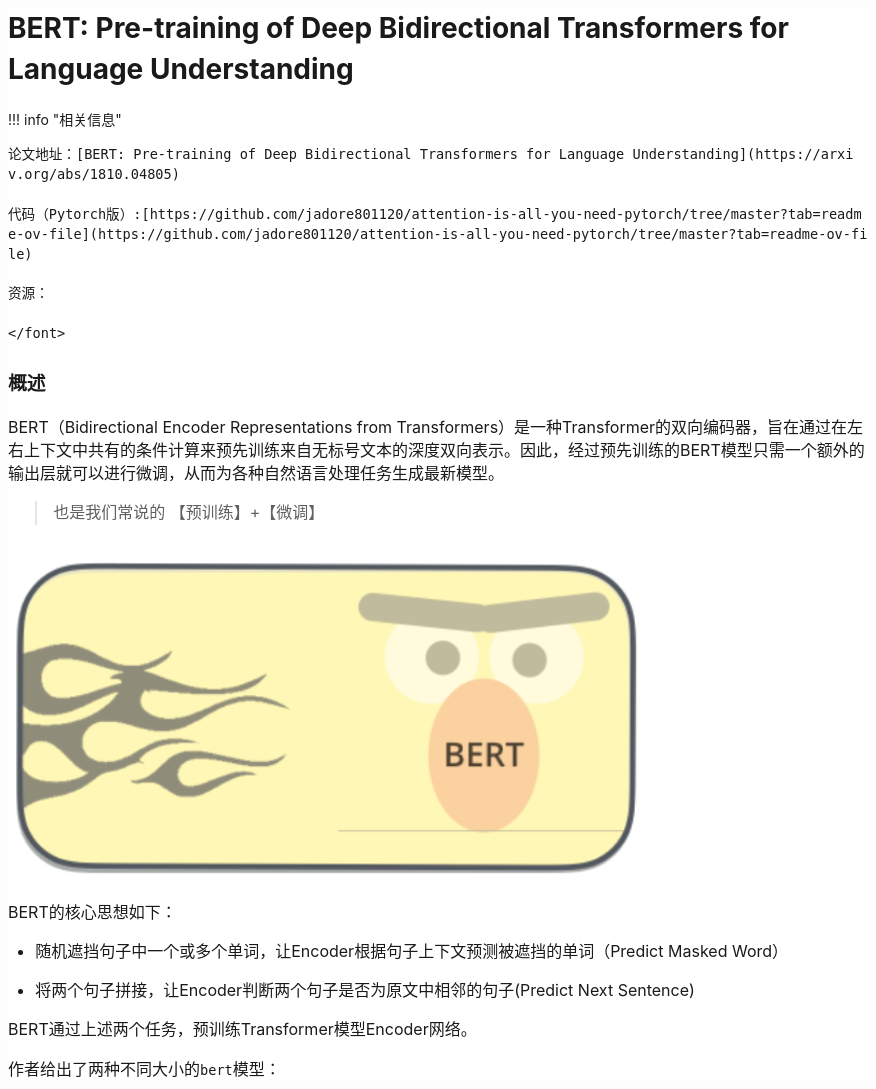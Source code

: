 # BERT: Pre-training of Deep Bidirectional Transformers for Language Understanding

<script src="https://polyfill.io/v3/polyfill.min.js?features=es6"></script>
<script src="https://cdn.jsdelivr.net/npm/mathjax@3/es5/tex-chtml.js"></script>

!!! info "相关信息"
    <font size = 3.5>
    
    论文地址：[BERT: Pre-training of Deep Bidirectional Transformers for Language Understanding](https://arxiv.org/abs/1810.04805)

    代码（Pytorch版）:[https://github.com/jadore801120/attention-is-all-you-need-pytorch/tree/master?tab=readme-ov-file](https://github.com/jadore801120/attention-is-all-you-need-pytorch/tree/master?tab=readme-ov-file)

    资源：

    </font>

### 概述

BERT（Bidirectional Encoder Representations from Transformers）是一种Transformer的双向编码器，旨在通过在左右上下文中共有的条件计算来预先训练来自无标号文本的深度双向表示。因此，经过预先训练的BERT模型只需一个额外的输出层就可以进行微调，从而为各种自然语言处理任务生成最新模型。

> 也是我们常说的 【预训练】+【微调】

![](./img/bert1.png)

BERT的核心思想如下：

- 随机遮挡句子中一个或多个单词，让Encoder根据句子上下文预测被遮挡的单词（Predict Masked Word）

- 将两个句子拼接，让Encoder判断两个句子是否为原文中相邻的句子(Predict Next Sentence)

BERT通过上述两个任务，预训练Transformer模型Encoder网络。

作者给出了两种不同大小的```bert```模型：
